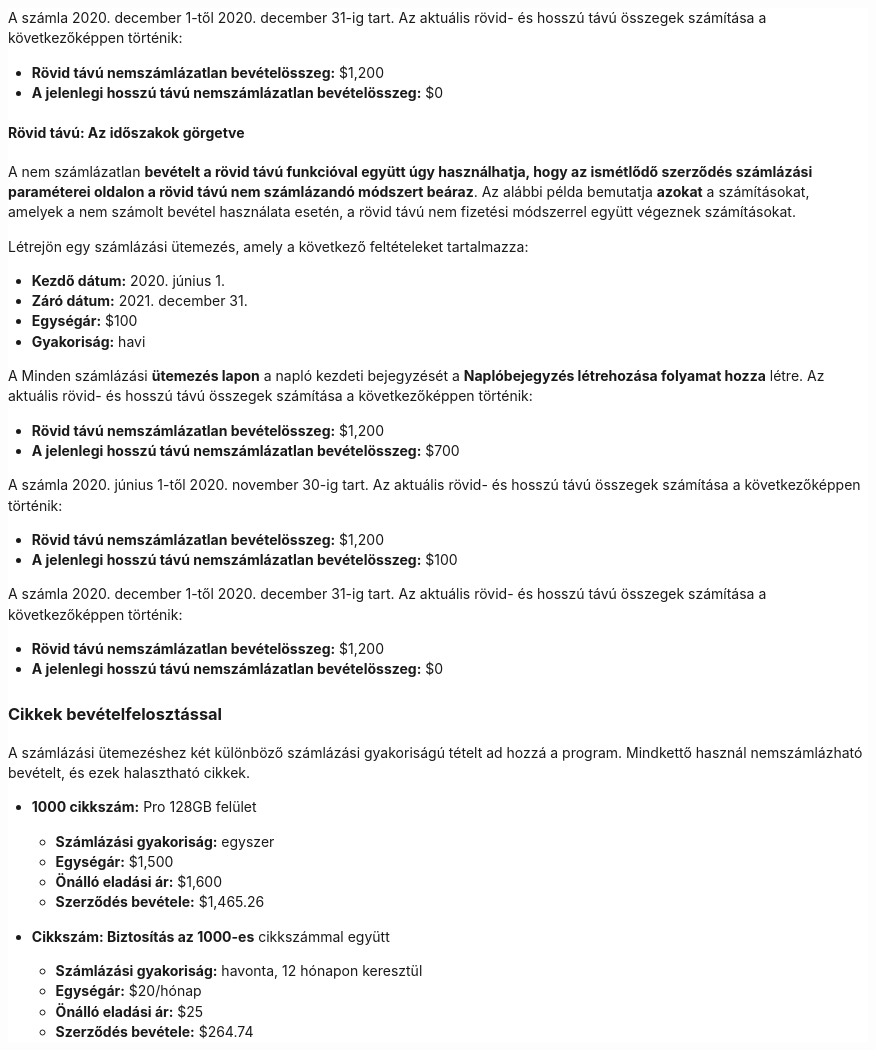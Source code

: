 A számla 2020. december 1-től 2020. december 31-ig tart. Az aktuális rövid- és hosszú távú összegek számítása a következőképpen történik:

- **Rövid távú nemszámlázatlan bevételösszeg:** $1,200
- **A jelenlegi hosszú távú nemszámlázatlan bevételösszeg:** $0

#### <a name="short-term-rolling-periods"></a>Rövid távú: Az időszakok görgetve

A nem számlázatlan **bevételt a rövid távú funkcióval együtt úgy használhatja, hogy az ismétlődő szerződés számlázási paraméterei oldalon a rövid távú nem számlázandó módszert beáraz**. Az alábbi példa bemutatja **azokat** a számításokat, amelyek a nem számolt bevétel használata esetén, a rövid távú nem fizetési módszerrel együtt végeznek számításokat.

Létrejön egy számlázási ütemezés, amely a következő feltételeket tartalmazza:

- **Kezdő dátum:** 2020. június 1.
- **Záró dátum:** 2021. december 31.
- **Egységár:** $100
- **Gyakoriság:** havi

A Minden számlázási **ütemezés lapon** a napló kezdeti bejegyzését a **Naplóbejegyzés létrehozása folyamat hozza** létre. Az aktuális rövid- és hosszú távú összegek számítása a következőképpen történik:

- **Rövid távú nemszámlázatlan bevételösszeg:** $1,200
- **A jelenlegi hosszú távú nemszámlázatlan bevételösszeg:** $700

A számla 2020. június 1-től 2020. november 30-ig tart. Az aktuális rövid- és hosszú távú összegek számítása a következőképpen történik:

- **Rövid távú nemszámlázatlan bevételösszeg:** $1,200
- **A jelenlegi hosszú távú nemszámlázatlan bevételösszeg:** $100

A számla 2020. december 1-től 2020. december 31-ig tart. Az aktuális rövid- és hosszú távú összegek számítása a következőképpen történik:

- **Rövid távú nemszámlázatlan bevételösszeg:** $1,200
- **A jelenlegi hosszú távú nemszámlázatlan bevételösszeg:** $0

### <a name="items-with-revenue-allocation"></a>Cikkek bevételfelosztással

A számlázási ütemezéshez két különböző számlázási gyakoriságú tételt ad hozzá a program. Mindkettő használ nemszámlázható bevételt, és ezek halasztható cikkek.

- **1000 cikkszám:** Pro 128GB felület

    - **Számlázási gyakoriság:** egyszer
    - **Egységár:** $1,500
    - **Önálló eladási ár:** $1,600
    - **Szerződés bevétele:** $1,465.26

- **Cikkszám: Biztosítás az 1000-es** cikkszámmal együtt

    - **Számlázási gyakoriság:** havonta, 12 hónapon keresztül
    - **Egységár:** $20/hónap
    - **Önálló eladási ár:** $25
    - **Szerződés bevétele:** $264.74
